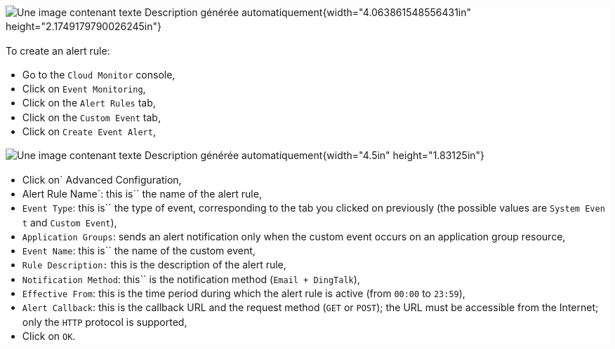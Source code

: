 ![Une image contenant texte Description générée
automatiquement](./media/image617.png){width="4.063861548556431in"
height="2.1749179790026245in"}

To create an alert rule:
-   Go to the `Cloud Monitor` console,
-   Click on `Event Monitoring`,
-   Click on the `Alert Rules` tab,
-   Click on the `Custom Event` tab,
-   Click on `Create Event Alert`,

![Une image contenant texte Description générée
automatiquement](./media/image618.png){width="4.5in" height="1.83125in"}
-   Click on` Advanced Configuration,
-   Alert Rule Name`: this is`` the name of the alert rule,
-   `Event Type`: this is`` the type of event, corresponding to the
    tab you clicked on previously (the possible values are `System
    Event` and `Custom Event`),
-   `Application Groups`: sends an alert notification only when the
    custom event occurs on an application group resource,
-   `Event Name`: this is`` the name of the custom event,
-   `Rule Description:` this is the description of the alert rule,
-   `Notification Method`: this`` is the notification method
    (`Email + DingTalk`),
-   `Effective From`: this is the time period during which the alert
    rule is active (from `00:00` to `23:59`),
-   `Alert Callback`: this is the callback URL and the request method
    (`GET` or `POST`); the URL must be accessible from the Internet;
    only the `HTTP` protocol is supported,
-   Click on `OK`.
